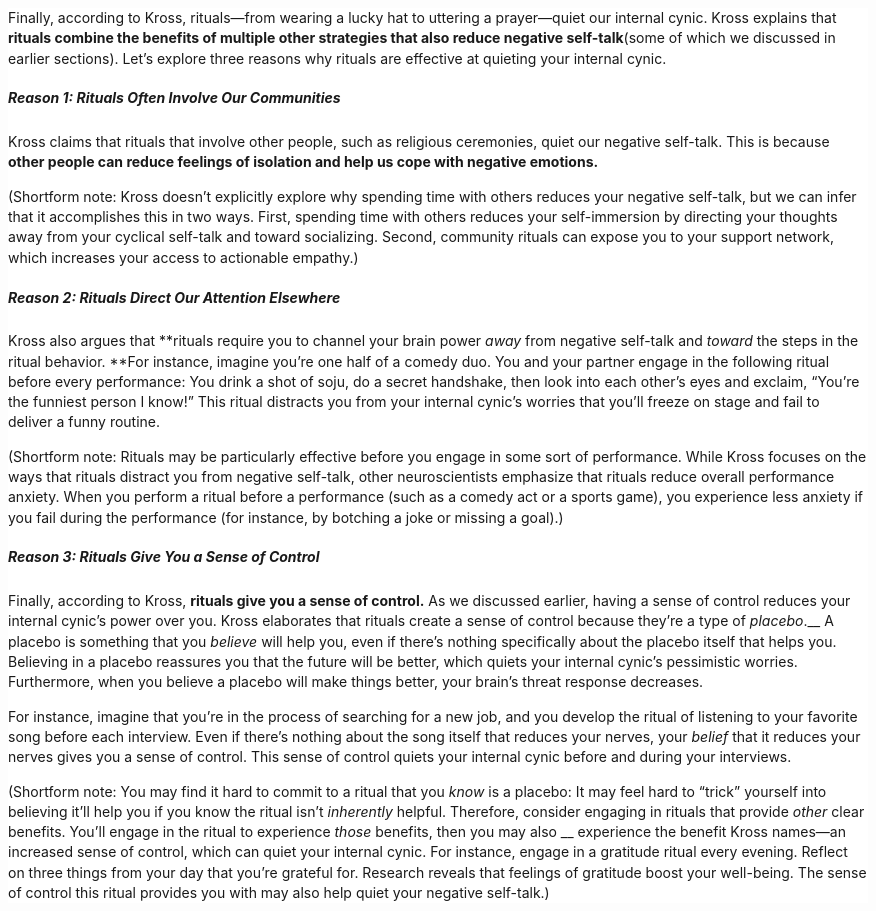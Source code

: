 Finally, according to Kross, rituals—from wearing a lucky hat to uttering a prayer—quiet our internal cynic. Kross explains that **rituals combine the benefits of multiple other strategies that also reduce negative self-talk**(some of which we discussed in earlier sections). Let’s explore three reasons why rituals are effective at quieting your internal cynic.

##### Reason 1: Rituals Often Involve Our Communities

Kross claims that rituals that involve other people, such as religious ceremonies, quiet our negative self-talk. This is because **other people can reduce feelings of isolation and help us cope with negative emotions.**

(Shortform note: Kross doesn’t explicitly explore why spending time with others reduces your negative self-talk, but we can infer that it accomplishes this in two ways. First, spending time with others reduces your self-immersion by directing your thoughts away from your cyclical self-talk and toward socializing. Second, community rituals can expose you to your support network, which increases your access to actionable empathy.)

##### Reason 2: Rituals Direct Our Attention Elsewhere

Kross also argues that **rituals require you to channel your brain power _away_ from negative self-talk and _toward_ the steps in the ritual behavior. **For instance, imagine you’re one half of a comedy duo. You and your partner engage in the following ritual before every performance: You drink a shot of soju, do a secret handshake, then look into each other’s eyes and exclaim, “You’re the funniest person I know!” This ritual distracts you from your internal cynic’s worries that you’ll freeze on stage and fail to deliver a funny routine.

(Shortform note: Rituals may be particularly effective before you engage in some sort of performance. While Kross focuses on the ways that rituals distract you from negative self-talk, other neuroscientists emphasize that rituals reduce overall performance anxiety. When you perform a ritual before a performance (such as a comedy act or a sports game), you experience less anxiety if you fail during the performance (for instance, by botching a joke or missing a goal).)

##### Reason 3: Rituals Give You a Sense of Control

Finally, according to Kross, **rituals give you a sense of control.** As we discussed earlier, having a sense of control reduces your internal cynic’s power over you. Kross elaborates that rituals create a sense of control because they’re a type of _placebo_.__ A placebo is something that you _believe_ will help you, even if there’s nothing specifically about the placebo itself that helps you. Believing in a placebo reassures you that the future will be better, which quiets your internal cynic’s pessimistic worries. Furthermore, when you believe a placebo will make things better, your brain’s threat response decreases.

For instance, imagine that you’re in the process of searching for a new job, and you develop the ritual of listening to your favorite song before each interview. Even if there’s nothing about the song itself that reduces your nerves, your _belief_ that it reduces your nerves gives you a sense of control. This sense of control quiets your internal cynic before and during your interviews.

(Shortform note: You may find it hard to commit to a ritual that you _know_ is a placebo: It may feel hard to “trick” yourself into believing it’ll help you if you know the ritual isn’t _inherently_ helpful. Therefore, consider engaging in rituals that provide _other_ clear benefits. You’ll engage in the ritual to experience _those_ benefits, then you may also __ experience the benefit Kross names—an increased sense of control, which can quiet your internal cynic. For instance, engage in a gratitude ritual every evening. Reflect on three things from your day that you’re grateful for. Research reveals that feelings of gratitude boost your well-being. The sense of control this ritual provides you with may also help quiet your negative self-talk.)
